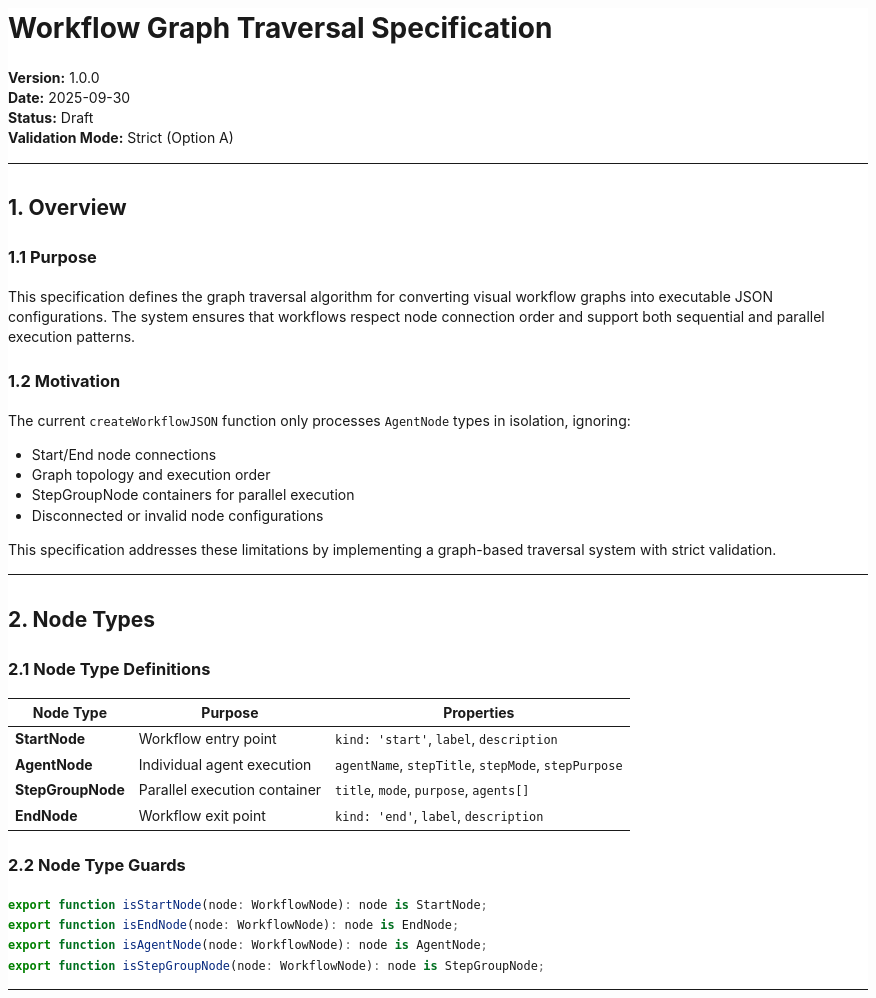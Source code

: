 # Workflow Graph Traversal Specification

**Version:** 1.0.0  
**Date:** 2025-09-30  
**Status:** Draft  
**Validation Mode:** Strict (Option A)

---

## 1. Overview

### 1.1 Purpose

This specification defines the graph traversal algorithm for converting visual workflow graphs into executable JSON configurations. The system ensures that workflows respect node connection order and support both sequential and parallel execution patterns.

### 1.2 Motivation

The current `createWorkflowJSON` function only processes `AgentNode` types in isolation, ignoring:
- Start/End node connections
- Graph topology and execution order
- StepGroupNode containers for parallel execution
- Disconnected or invalid node configurations

This specification addresses these limitations by implementing a graph-based traversal system with strict validation.

---

## 2. Node Types

### 2.1 Node Type Definitions

| Node Type | Purpose | Properties |
|-----------|---------|------------|
| **StartNode** | Workflow entry point | `kind: 'start'`, `label`, `description` |
| **AgentNode** | Individual agent execution | `agentName`, `stepTitle`, `stepMode`, `stepPurpose` |
| **StepGroupNode** | Parallel execution container | `title`, `mode`, `purpose`, `agents[]` |
| **EndNode** | Workflow exit point | `kind: 'end'`, `label`, `description` |

### 2.2 Node Type Guards

```typescript
export function isStartNode(node: WorkflowNode): node is StartNode;
export function isEndNode(node: WorkflowNode): node is EndNode;
export function isAgentNode(node: WorkflowNode): node is AgentNode;
export function isStepGroupNode(node: WorkflowNode): node is StepGroupNode;
```

---